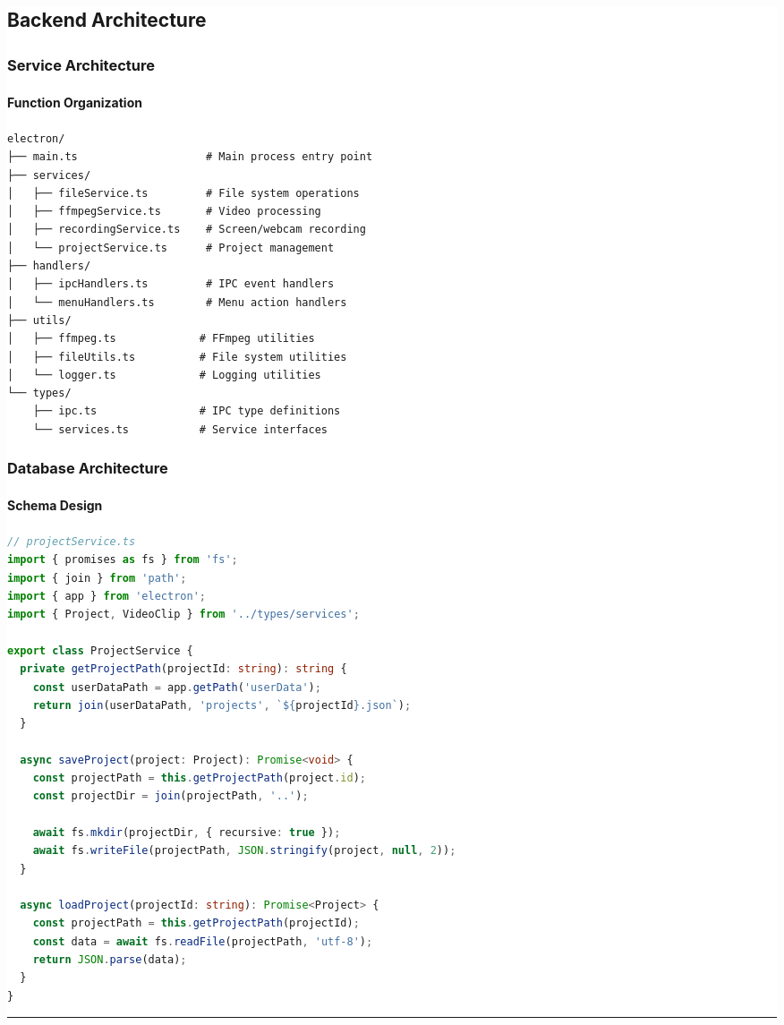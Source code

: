 
## Backend Architecture

### Service Architecture

#### Function Organization
```
electron/
├── main.ts                    # Main process entry point
├── services/
│   ├── fileService.ts         # File system operations
│   ├── ffmpegService.ts       # Video processing
│   ├── recordingService.ts    # Screen/webcam recording
│   └── projectService.ts      # Project management
├── handlers/
│   ├── ipcHandlers.ts         # IPC event handlers
│   └── menuHandlers.ts        # Menu action handlers
├── utils/
│   ├── ffmpeg.ts             # FFmpeg utilities
│   ├── fileUtils.ts          # File system utilities
│   └── logger.ts             # Logging utilities
└── types/
    ├── ipc.ts                # IPC type definitions
    └── services.ts           # Service interfaces
```

### Database Architecture

#### Schema Design
```typescript
// projectService.ts
import { promises as fs } from 'fs';
import { join } from 'path';
import { app } from 'electron';
import { Project, VideoClip } from '../types/services';

export class ProjectService {
  private getProjectPath(projectId: string): string {
    const userDataPath = app.getPath('userData');
    return join(userDataPath, 'projects', `${projectId}.json`);
  }

  async saveProject(project: Project): Promise<void> {
    const projectPath = this.getProjectPath(project.id);
    const projectDir = join(projectPath, '..');
    
    await fs.mkdir(projectDir, { recursive: true });
    await fs.writeFile(projectPath, JSON.stringify(project, null, 2));
  }

  async loadProject(projectId: string): Promise<Project> {
    const projectPath = this.getProjectPath(projectId);
    const data = await fs.readFile(projectPath, 'utf-8');
    return JSON.parse(data);
  }
}
```

---